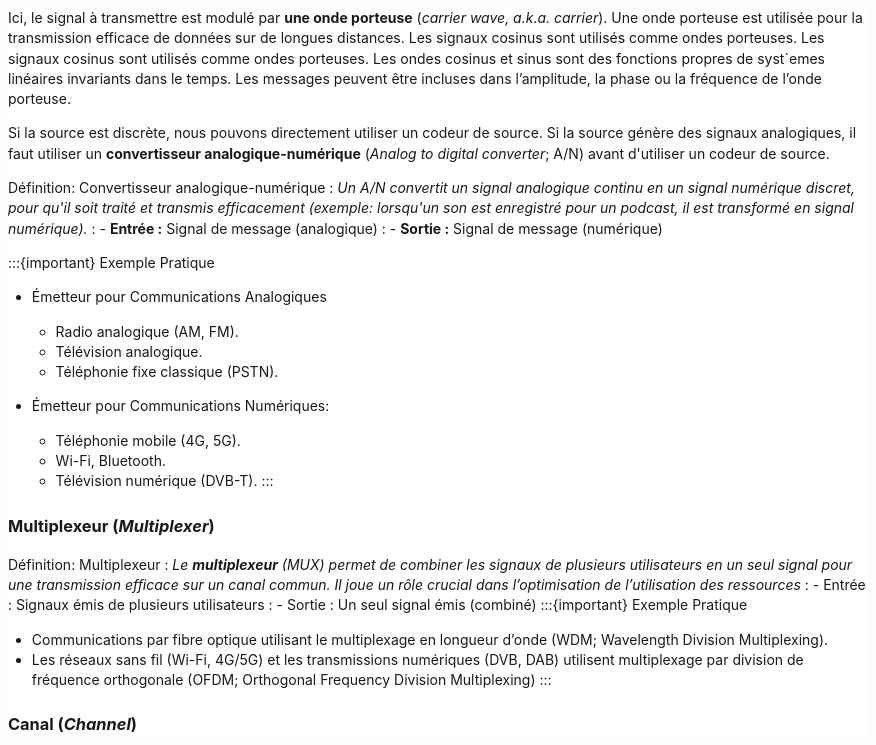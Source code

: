 Ici, le signal à transmettre est modulé par **une onde
porteuse** (*carrier wave, a.k.a. carrier*). Une onde porteuse est
utilisée pour la transmission efficace de données sur de longues
distances. Les signaux cosinus sont utilisés comme ondes porteuses.
Les signaux cosinus sont
utilisés comme ondes porteuses. Les ondes cosinus et sinus sont des fonctions
propres de syst`emes linéaires invariants dans le temps. Les messages peuvent
être incluses dans l’amplitude, la phase ou la fréquence de l’onde porteuse.

Si la source est discrète, nous pouvons directement utiliser un codeur
de source. Si la source génère des signaux analogiques, il faut utiliser
un **convertisseur analogique-numérique** (*Analog to digital
converter*; A/N) avant d'utiliser un codeur de source. 

Définition: Convertisseur analogique-numérique
: *Un A/N convertit un signal analogique continu en un signal numérique
discret, pour qu'il soit traité et transmis efficacement (exemple:
lorsqu'un son est enregistré pour un podcast, il est transformé en
signal numérique).*
: - **Entrée :** Signal de message (analogique)
: - **Sortie :** Signal de message (numérique)

:::{important} Exemple Pratique
* Émetteur pour Communications Analogiques
  * Radio analogique (AM, FM).
  * Télévision analogique.
  * Téléphonie fixe classique (PSTN).

* Émetteur pour Communications Numériques:
  * Téléphonie mobile (4G, 5G).
  * Wi-Fi, Bluetooth.
  * Télévision numérique (DVB-T).
:::

### Multiplexeur (*Multiplexer*) 
Définition: Multiplexeur
: *Le **multiplexeur** (MUX) permet de combiner les signaux de
plusieurs utilisateurs en un seul signal pour une transmission efficace sur un
canal commun. Il joue un rôle crucial dans l’optimisation de l’utilisation des
ressources*
: - Entrée : Signaux émis de plusieurs utilisateurs
: - Sortie : Un seul signal émis (combiné)
:::{important} Exemple Pratique
- Communications par fibre optique utilisant le multiplexage en
longueur d’onde (WDM; Wavelength Division Multiplexing).
- Les réseaux sans fil (Wi-Fi, 4G/5G) et les transmissions
numériques (DVB, DAB) utilisent multiplexage par division de
fréquence orthogonale (OFDM; Orthogonal Frequency Division
Multiplexing)
:::

### Canal (*Channel*)
